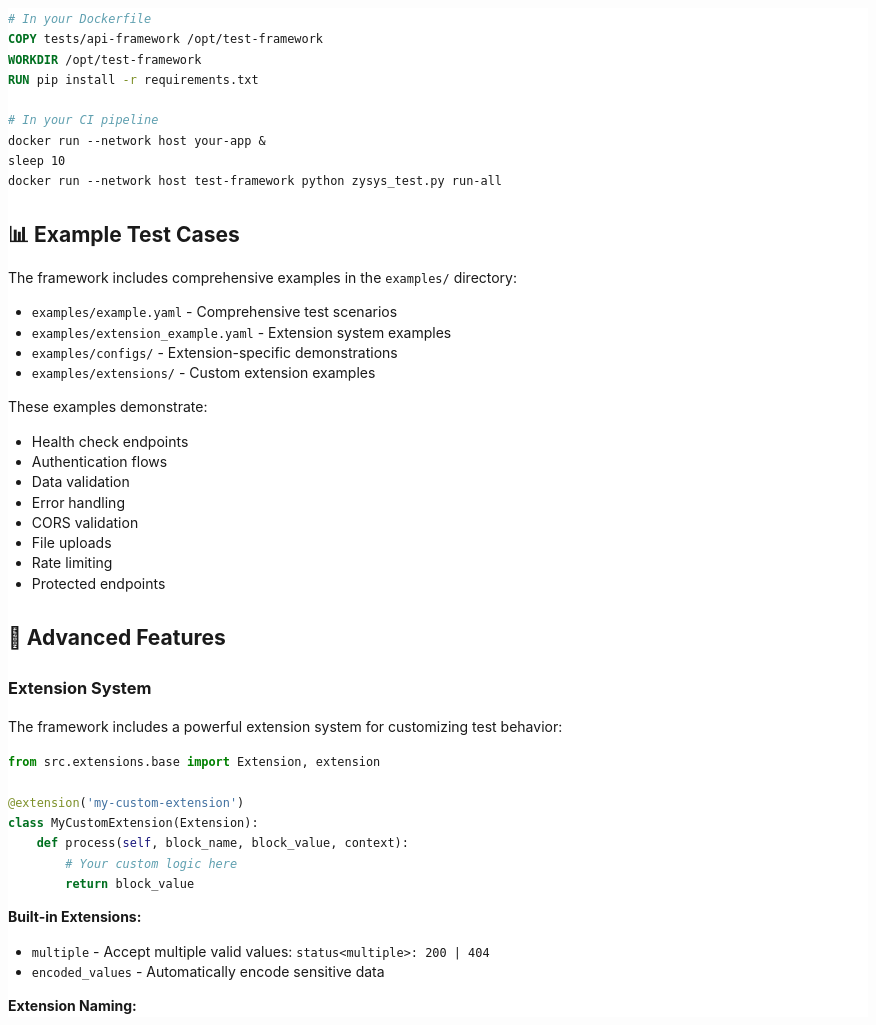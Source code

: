 ```dockerfile
# In your Dockerfile
COPY tests/api-framework /opt/test-framework
WORKDIR /opt/test-framework
RUN pip install -r requirements.txt

# In your CI pipeline
docker run --network host your-app &
sleep 10
docker run --network host test-framework python zysys_test.py run-all
```

## 📊 Example Test Cases

The framework includes comprehensive examples in the `examples/` directory:

- `examples/example.yaml` - Comprehensive test scenarios
- `examples/extension_example.yaml` - Extension system examples
- `examples/configs/` - Extension-specific demonstrations
- `examples/extensions/` - Custom extension examples

These examples demonstrate:

- Health check endpoints
- Authentication flows
- Data validation
- Error handling
- CORS validation
- File uploads
- Rate limiting
- Protected endpoints

## 🔧 Advanced Features

### Extension System

The framework includes a powerful extension system for customizing test behavior:

```python
from src.extensions.base import Extension, extension

@extension('my-custom-extension')
class MyCustomExtension(Extension):
    def process(self, block_name, block_value, context):
        # Your custom logic here
        return block_value
```

**Built-in Extensions:**

- `multiple` - Accept multiple valid values: `status<multiple>: 200 | 404`
- `encoded_values` - Automatically encode sensitive data

**Extension Naming:**
